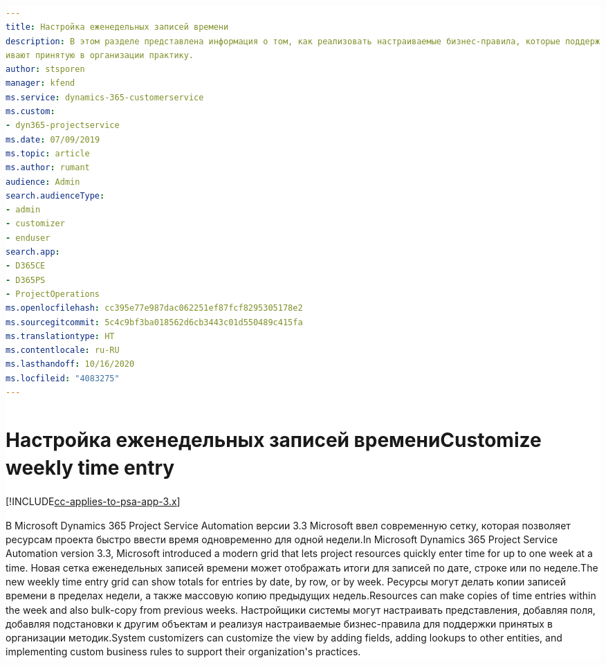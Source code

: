 ```yaml
---
title: Настройка еженедельных записей времени
description: В этом разделе представлена информация о том, как реализовать настраиваемые бизнес-правила, которые поддерживают принятую в организации практику.
author: stsporen
manager: kfend
ms.service: dynamics-365-customerservice
ms.custom:
- dyn365-projectservice
ms.date: 07/09/2019
ms.topic: article
ms.author: rumant
audience: Admin
search.audienceType:
- admin
- customizer
- enduser
search.app:
- D365CE
- D365PS
- ProjectOperations
ms.openlocfilehash: cc395e77e987dac062251ef87fcf8295305178e2
ms.sourcegitcommit: 5c4c9bf3ba018562d6cb3443c01d550489c415fa
ms.translationtype: HT
ms.contentlocale: ru-RU
ms.lasthandoff: 10/16/2020
ms.locfileid: "4083275"
---
```

# <a name="customize-weekly-time-entry"></a><span data-ttu-id="f5a0d-103">Настройка еженедельных записей времени</span><span class="sxs-lookup"><span data-stu-id="f5a0d-103">Customize weekly time entry</span></span> 

[!INCLUDE[cc-applies-to-psa-app-3.x](../includes/cc-applies-to-psa-app-3x.md)]

<span data-ttu-id="f5a0d-104">В Microsoft Dynamics 365 Project Service Automation версии 3.3 Microsoft ввел современную сетку, которая позволяет ресурсам проекта быстро ввести время одновременно для одной недели.</span><span class="sxs-lookup"><span data-stu-id="f5a0d-104">In Microsoft Dynamics 365 Project Service Automation version 3.3, Microsoft introduced a modern grid that lets project resources quickly enter time for up to one week at a time.</span></span> <span data-ttu-id="f5a0d-105">Новая сетка еженедельных записей времени может отображать итоги для записей по дате, строке или по неделе.</span><span class="sxs-lookup"><span data-stu-id="f5a0d-105">The new weekly time entry grid can show totals for entries by date, by row, or by week.</span></span> <span data-ttu-id="f5a0d-106">Ресурсы могут делать копии записей времени в пределах недели, а также массовую копию предыдущих недель.</span><span class="sxs-lookup"><span data-stu-id="f5a0d-106">Resources can make copies of time entries within the week and also bulk-copy from previous weeks.</span></span> <span data-ttu-id="f5a0d-107">Настройщики системы могут настраивать представления, добавляя поля, добавляя подстановки к другим объектам и реализуя настраиваемые бизнес-правила для поддержки принятых в организации методик.</span><span class="sxs-lookup"><span data-stu-id="f5a0d-107">System customizers can customize the view by adding fields, adding lookups to other entities, and implementing custom business rules to support their organization's practices.</span></span>
